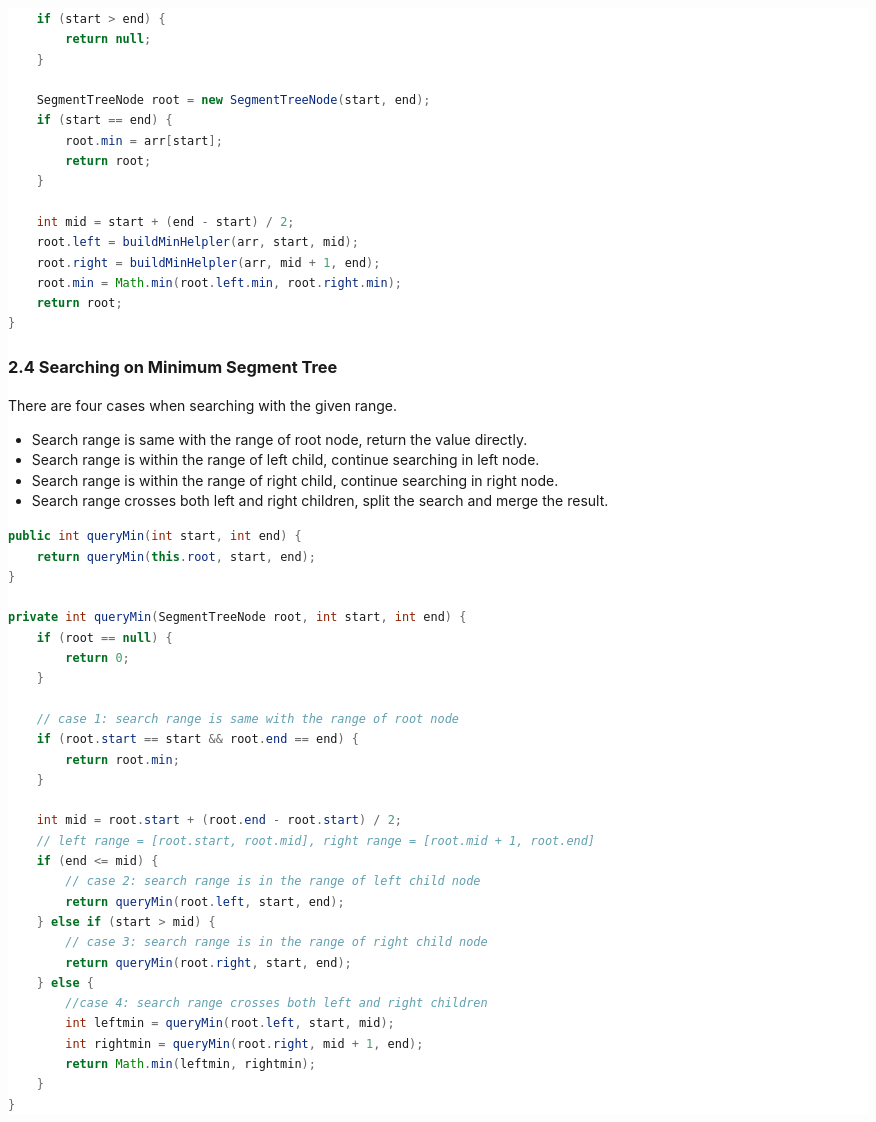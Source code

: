 ```java
    if (start > end) {
        return null;
    }

    SegmentTreeNode root = new SegmentTreeNode(start, end);
    if (start == end) {
        root.min = arr[start];
        return root;
    }

    int mid = start + (end - start) / 2;
    root.left = buildMinHelpler(arr, start, mid);
    root.right = buildMinHelpler(arr, mid + 1, end);
    root.min = Math.min(root.left.min, root.right.min);
    return root;
}
```

### 2.4 Searching on Minimum Segment Tree
There are four cases when searching with the given range.
* Search range is same with the range of root node, return the value directly.
* Search range is within the range of left child, continue searching in left node.
* Search range is within the range of right child, continue searching in right node.
* Search range crosses both left and right children, split the search and merge the result.

```java
public int queryMin(int start, int end) {
    return queryMin(this.root, start, end);
}

private int queryMin(SegmentTreeNode root, int start, int end) {
    if (root == null) {
        return 0;
    }

    // case 1: search range is same with the range of root node
    if (root.start == start && root.end == end) {
        return root.min;
    }

    int mid = root.start + (root.end - root.start) / 2;
    // left range = [root.start, root.mid], right range = [root.mid + 1, root.end]
    if (end <= mid) {
        // case 2: search range is in the range of left child node
        return queryMin(root.left, start, end);
    } else if (start > mid) {
        // case 3: search range is in the range of right child node
        return queryMin(root.right, start, end);
    } else {
        //case 4: search range crosses both left and right children
        int leftmin = queryMin(root.left, start, mid);
        int rightmin = queryMin(root.right, mid + 1, end);
        return Math.min(leftmin, rightmin);
    }
}
```

